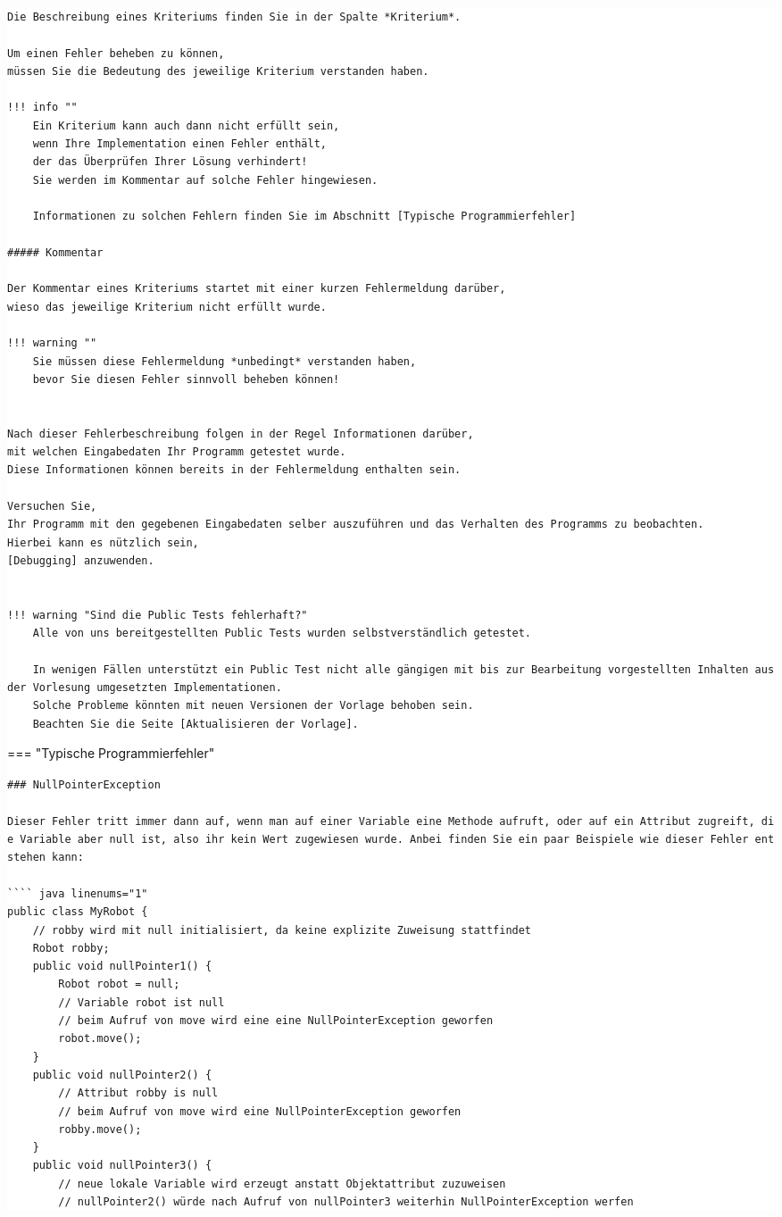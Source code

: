     Die Beschreibung eines Kriteriums finden Sie in der Spalte *Kriterium*.

    Um einen Fehler beheben zu können,
    müssen Sie die Bedeutung des jeweilige Kriterium verstanden haben.

    !!! info ""
        Ein Kriterium kann auch dann nicht erfüllt sein,
        wenn Ihre Implementation einen Fehler enthält,
        der das Überprüfen Ihrer Lösung verhindert!
        Sie werden im Kommentar auf solche Fehler hingewiesen.

        Informationen zu solchen Fehlern finden Sie im Abschnitt [Typische Programmierfehler]

    ##### Kommentar

    Der Kommentar eines Kriteriums startet mit einer kurzen Fehlermeldung darüber,
    wieso das jeweilige Kriterium nicht erfüllt wurde.

    !!! warning ""
        Sie müssen diese Fehlermeldung *unbedingt* verstanden haben,
        bevor Sie diesen Fehler sinnvoll beheben können!


    Nach dieser Fehlerbeschreibung folgen in der Regel Informationen darüber,
    mit welchen Eingabedaten Ihr Programm getestet wurde.
    Diese Informationen können bereits in der Fehlermeldung enthalten sein.

    Versuchen Sie,
    Ihr Programm mit den gegebenen Eingabedaten selber auszuführen und das Verhalten des Programms zu beobachten.
    Hierbei kann es nützlich sein,
    [Debugging] anzuwenden.


    !!! warning "Sind die Public Tests fehlerhaft?"
        Alle von uns bereitgestellten Public Tests wurden selbstverständlich getestet.

        In wenigen Fällen unterstützt ein Public Test nicht alle gängigen mit bis zur Bearbeitung vorgestellten Inhalten aus der Vorlesung umgesetzten Implementationen.
        Solche Probleme könnten mit neuen Versionen der Vorlage behoben sein.
        Beachten Sie die Seite [Aktualisieren der Vorlage].




=== "Typische Programmierfehler"

    ### NullPointerException

    Dieser Fehler tritt immer dann auf, wenn man auf einer Variable eine Methode aufruft, oder auf ein Attribut zugreift, die Variable aber null ist, also ihr kein Wert zugewiesen wurde. Anbei finden Sie ein paar Beispiele wie dieser Fehler entstehen kann:

    ```` java linenums="1"
    public class MyRobot {
        // robby wird mit null initialisiert, da keine explizite Zuweisung stattfindet
        Robot robby;
        public void nullPointer1() {
            Robot robot = null;
            // Variable robot ist null
            // beim Aufruf von move wird eine eine NullPointerException geworfen
            robot.move();
        }
        public void nullPointer2() {
            // Attribut robby is null
            // beim Aufruf von move wird eine NullPointerException geworfen
            robby.move();
        }
        public void nullPointer3() {
            // neue lokale Variable wird erzeugt anstatt Objektattribut zuzuweisen
            // nullPointer2() würde nach Aufruf von nullPointer3 weiterhin NullPointerException werfen

[Korrekte Java Version in IntelliJ Einstellen]: https://wiki.tudalgo.org/exercises/fix-errors/#korrekte-java-version-in-intellij-einstellen
[Anleitung zum Installieren von Java]: https://wiki.tudalgo.org/preparation/installation-java/
[Anleitung zum Exportieren]: https://wiki.tudalgo.org/exercises/export-upload/#exportieren
[Java mehr Speicher zuzuweisen]: https://wiki.tudalgo.org/exercises/fix-errors/#java-mehr-speicher-zuweisen
[Aktualisieren der Vorlage]: /exercises/download-import/#aktualisieren-der-vorlage
[Typische Programmierfehler]: /exercises/fix-errors/#typische-programmierfehler
[Bevor Sie eine Sprechstunde besuchen]: /support/good-bad-questions
[Debugging]: /exercises/fix-errors/#debugging
[List]: https://docs.oracle.com/javase/8/docs/api/java/util/List.html
[Moodle Forum für technische Fragen]: https://moodle.informatik.tu-darmstadt.de/mod/forum/view.php?id=68769
[Discord Server]: https://moodle.informatik.tu-darmstadt.de/course/view.php?id=1632&sectionid=21309#sectionid-21230-title